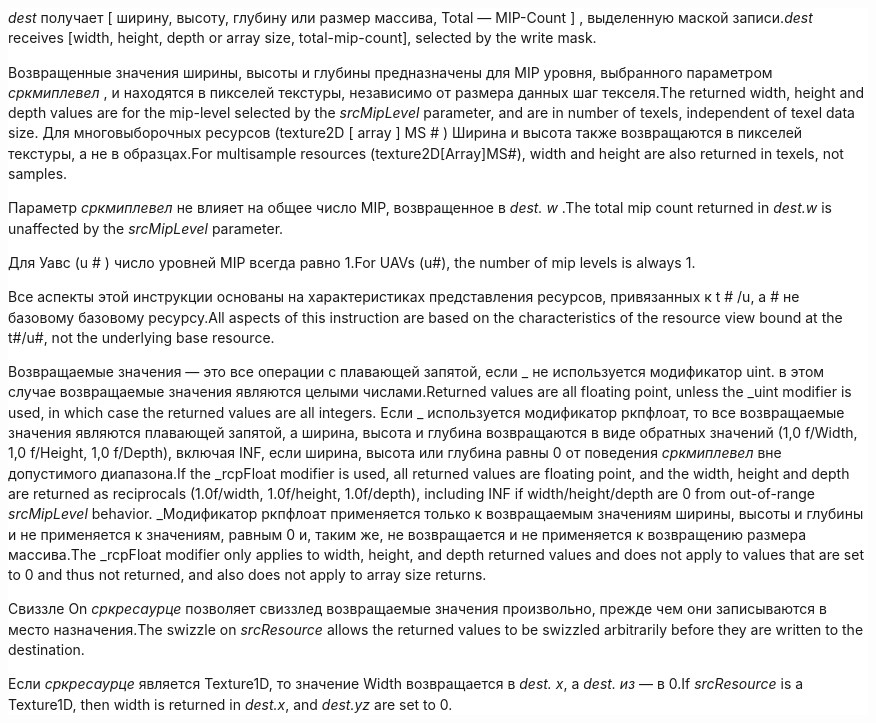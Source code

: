 <span data-ttu-id="6eec2-117">*dest* получает \[ ширину, высоту, глубину или размер массива, Total — MIP-Count \] , выделенную маской записи.</span><span class="sxs-lookup"><span data-stu-id="6eec2-117">*dest* receives \[width, height, depth or array size, total-mip-count\], selected by the write mask.</span></span>

<span data-ttu-id="6eec2-118">Возвращенные значения ширины, высоты и глубины предназначены для MIP уровня, выбранного параметром *сркмиплевел* , и находятся в пикселей текстуры, независимо от размера данных шаг текселя.</span><span class="sxs-lookup"><span data-stu-id="6eec2-118">The returned width, height and depth values are for the mip-level selected by the *srcMipLevel* parameter, and are in number of texels, independent of texel data size.</span></span> <span data-ttu-id="6eec2-119">Для многовыборочных ресурсов (texture2D \[ array \] MS \# ) Ширина и высота также возвращаются в пикселей текстуры, а не в образцах.</span><span class="sxs-lookup"><span data-stu-id="6eec2-119">For multisample resources (texture2D\[Array\]MS\#), width and height are also returned in texels, not samples.</span></span>

<span data-ttu-id="6eec2-120">Параметр *сркмиплевел* не влияет на общее число MIP, возвращенное в *dest. w* .</span><span class="sxs-lookup"><span data-stu-id="6eec2-120">The total mip count returned in *dest.w* is unaffected by the *srcMipLevel* parameter.</span></span>

<span data-ttu-id="6eec2-121">Для Уавс (u \# ) число уровней MIP всегда равно 1.</span><span class="sxs-lookup"><span data-stu-id="6eec2-121">For UAVs (u\#), the number of mip levels is always 1.</span></span>

<span data-ttu-id="6eec2-122">Все аспекты этой инструкции основаны на характеристиках представления ресурсов, привязанных к t \# /u, а \# не базовому базовому ресурсу.</span><span class="sxs-lookup"><span data-stu-id="6eec2-122">All aspects of this instruction are based on the characteristics of the resource view bound at the t\#/u\#, not the underlying base resource.</span></span>

<span data-ttu-id="6eec2-123">Возвращаемые значения — это все операции с плавающей запятой, если \_ не используется модификатор uint. в этом случае возвращаемые значения являются целыми числами.</span><span class="sxs-lookup"><span data-stu-id="6eec2-123">Returned values are all floating point, unless the \_uint modifier is used, in which case the returned values are all integers.</span></span> <span data-ttu-id="6eec2-124">Если \_ используется модификатор ркпфлоат, то все возвращаемые значения являются плавающей запятой, а ширина, высота и глубина возвращаются в виде обратных значений (1,0 f/Width, 1,0 f/Height, 1,0 f/Depth), включая INF, если ширина, высота или глубина равны 0 от поведения *сркмиплевел* вне допустимого диапазона.</span><span class="sxs-lookup"><span data-stu-id="6eec2-124">If the \_rcpFloat modifier is used, all returned values are floating point, and the width, height and depth are returned as reciprocals (1.0f/width, 1.0f/height, 1.0f/depth), including INF if width/height/depth are 0 from out-of-range *srcMipLevel* behavior.</span></span> <span data-ttu-id="6eec2-125">\_Модификатор ркпфлоат применяется только к возвращаемым значениям ширины, высоты и глубины и не применяется к значениям, равным 0 и, таким же, не возвращается и не применяется к возвращению размера массива.</span><span class="sxs-lookup"><span data-stu-id="6eec2-125">The \_rcpFloat modifier only applies to width, height, and depth returned values and does not apply to values that are set to 0 and thus not returned, and also does not apply to array size returns.</span></span>

<span data-ttu-id="6eec2-126">Свиззле On *сркресаурце* позволяет свиззлед возвращаемые значения произвольно, прежде чем они записываются в место назначения.</span><span class="sxs-lookup"><span data-stu-id="6eec2-126">The swizzle on *srcResource* allows the returned values to be swizzled arbitrarily before they are written to the destination.</span></span>

<span data-ttu-id="6eec2-127">Если *сркресаурце* является Texture1D, то значение Width возвращается в *dest. x*, а *dest. из* — в 0.</span><span class="sxs-lookup"><span data-stu-id="6eec2-127">If *srcResource* is a Texture1D, then width is returned in *dest.x*, and *dest.yz* are set to 0.</span></span>
